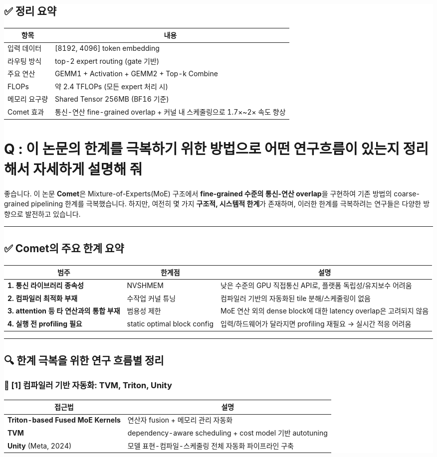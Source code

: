 ## ✅ 정리 요약

| 항목          | 내용                                                                    |
| ------------- | ----------------------------------------------------------------------- |
| 입력 데이터   | [8192, 4096] token embedding                                            |
| 라우팅 방식   | top-2 expert routing (gate 기반)                                        |
| 주요 연산     | GEMM1 + Activation + GEMM2 + Top-k Combine                              |
| FLOPs         | 약 2.4 TFLOPs (모든 expert 처리 시)                                     |
| 메모리 요구량 | Shared Tensor 256MB (BF16 기준)                                         |
| Comet 효과    | 통신-연산 fine-grained overlap + 커널 내 스케줄링으로 1.7×~2× 속도 향상 |



# Q : 이 논문의 한계를 극복하기 위한 방법으로 어떤 연구흐름이 있는지 정리해서 자세하게 설명해 줘




좋습니다. 이 논문 **Comet**은 Mixture-of-Experts(MoE) 구조에서 **fine-grained 수준의 통신-연산 overlap**을 구현하여 기존 방법의 coarse-grained pipelining 한계를 극복했습니다. 하지만, 여전히 몇 가지 **구조적, 시스템적 한계**가 존재하며, 이러한 한계를 극복하려는 연구들은 다양한 방향으로 발전하고 있습니다.

---

## ✅ Comet의 주요 한계 요약

| 범주                                      | 한계점                      | 설명                                                             |
| ----------------------------------------- | --------------------------- | ---------------------------------------------------------------- |
| **1. 통신 라이브러리 종속성**             | NVSHMEM                     | 낮은 수준의 GPU 직접통신 API로, 플랫폼 독립성/유지보수 어려움    |
| **2. 컴파일러 최적화 부재**               | 수작업 커널 튜닝            | 컴파일러 기반의 자동화된 tile 분해/스케줄링이 없음               |
| **3. attention 등 타 연산과의 통합 부재** | 범용성 제한                 | MoE 연산 외의 dense block에 대한 latency overlap은 고려되지 않음 |
| **4. 실행 전 profiling 필요**             | static optimal block config | 입력/하드웨어가 달라지면 profiling 재필요 → 실시간 적응 어려움   |

---

## 🔍 한계 극복을 위한 연구 흐름별 정리

### 🧠 [1] 컴파일러 기반 자동화: TVM, Triton, Unity

| 접근법                             | 설명                                                     |
| ---------------------------------- | -------------------------------------------------------- |
| **Triton-based Fused MoE Kernels** | 연산자 fusion + 메모리 관리 자동화                       |
| **TVM**                            | dependency-aware scheduling + cost model 기반 autotuning |
| **Unity** (Meta, 2024)             | 모델 표현-컴파일-스케줄링 전체 자동화 파이프라인 구축    |
